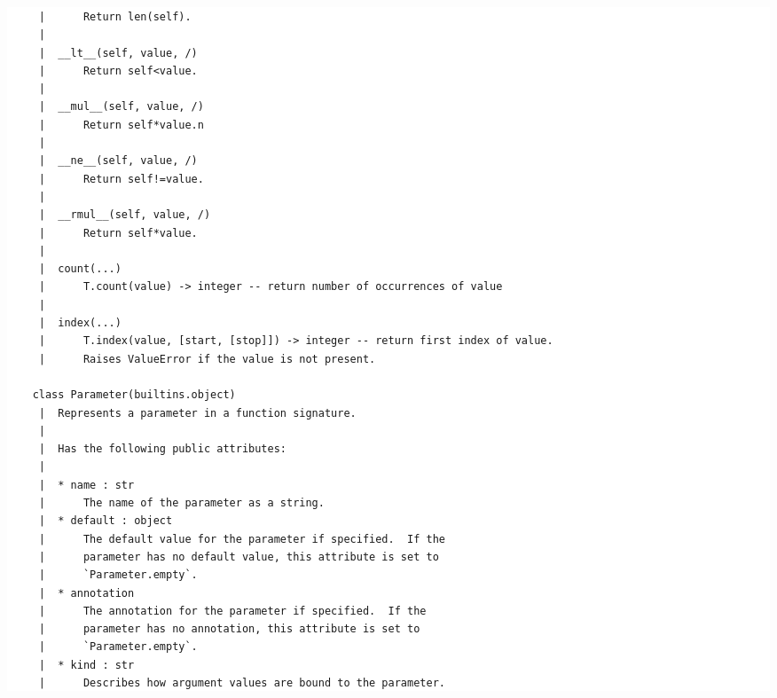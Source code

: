         |      Return len(self).
         |  
         |  __lt__(self, value, /)
         |      Return self<value.
         |  
         |  __mul__(self, value, /)
         |      Return self*value.n
         |  
         |  __ne__(self, value, /)
         |      Return self!=value.
         |  
         |  __rmul__(self, value, /)
         |      Return self*value.
         |  
         |  count(...)
         |      T.count(value) -> integer -- return number of occurrences of value
         |  
         |  index(...)
         |      T.index(value, [start, [stop]]) -> integer -- return first index of value.
         |      Raises ValueError if the value is not present.
        
        class Parameter(builtins.object)
         |  Represents a parameter in a function signature.
         |  
         |  Has the following public attributes:
         |  
         |  * name : str
         |      The name of the parameter as a string.
         |  * default : object
         |      The default value for the parameter if specified.  If the
         |      parameter has no default value, this attribute is set to
         |      `Parameter.empty`.
         |  * annotation
         |      The annotation for the parameter if specified.  If the
         |      parameter has no annotation, this attribute is set to
         |      `Parameter.empty`.
         |  * kind : str
         |      Describes how argument values are bound to the parameter.